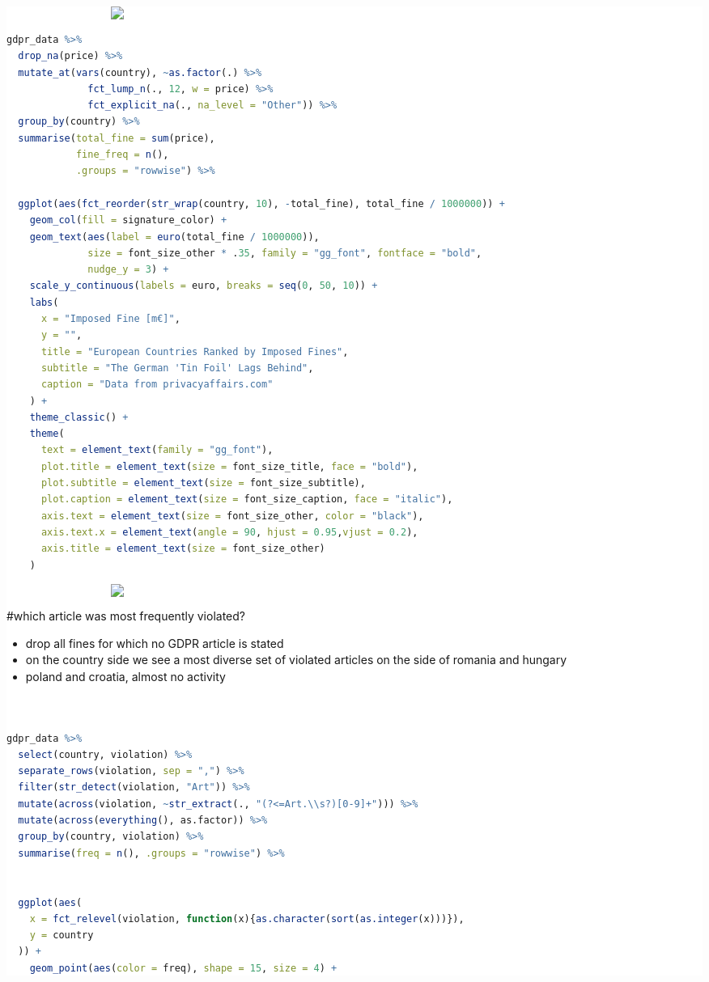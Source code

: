 <img src="index_files/figure-html/unnamed-chunk-3-1.png" width="70%" style="display: block; margin: auto;" />



```r
gdpr_data %>%
  drop_na(price) %>% 
  mutate_at(vars(country), ~as.factor(.) %>% 
              fct_lump_n(., 12, w = price) %>% 
              fct_explicit_na(., na_level = "Other")) %>% 
  group_by(country) %>% 
  summarise(total_fine = sum(price),
            fine_freq = n(),
            .groups = "rowwise") %>% 

  ggplot(aes(fct_reorder(str_wrap(country, 10), -total_fine), total_fine / 1000000)) +
    geom_col(fill = signature_color) +
    geom_text(aes(label = euro(total_fine / 1000000)),
              size = font_size_other * .35, family = "gg_font", fontface = "bold",
              nudge_y = 3) +
    scale_y_continuous(labels = euro, breaks = seq(0, 50, 10)) +
    labs(
      x = "Imposed Fine [m€]",
      y = "",
      title = "European Countries Ranked by Imposed Fines",
      subtitle = "The German 'Tin Foil' Lags Behind",
      caption = "Data from privacyaffairs.com"
    ) +
    theme_classic() +
    theme(
      text = element_text(family = "gg_font"),
      plot.title = element_text(size = font_size_title, face = "bold"),
      plot.subtitle = element_text(size = font_size_subtitle),
      plot.caption = element_text(size = font_size_caption, face = "italic"),
      axis.text = element_text(size = font_size_other, color = "black"),
      axis.text.x = element_text(angle = 90, hjust = 0.95,vjust = 0.2),
      axis.title = element_text(size = font_size_other)
    )
```

<img src="index_files/figure-html/unnamed-chunk-4-1.png" width="70%" style="display: block; margin: auto;" />

#which article was most frequently violated?
- drop all fines for which no GDPR article is stated
- on the country side we see a most diverse set of violated articles on the side of romania and hungary
- poland and croatia, almost no activity

```r


gdpr_data %>% 
  select(country, violation) %>% 
  separate_rows(violation, sep = ",") %>% 
  filter(str_detect(violation, "Art")) %>% 
  mutate(across(violation, ~str_extract(., "(?<=Art.\\s?)[0-9]+"))) %>%
  mutate(across(everything(), as.factor)) %>% 
  group_by(country, violation) %>% 
  summarise(freq = n(), .groups = "rowwise") %>% 
  
  
  ggplot(aes(
    x = fct_relevel(violation, function(x){as.character(sort(as.integer(x)))}),
    y = country
  )) +
    geom_point(aes(color = freq), shape = 15, size = 4) +
```